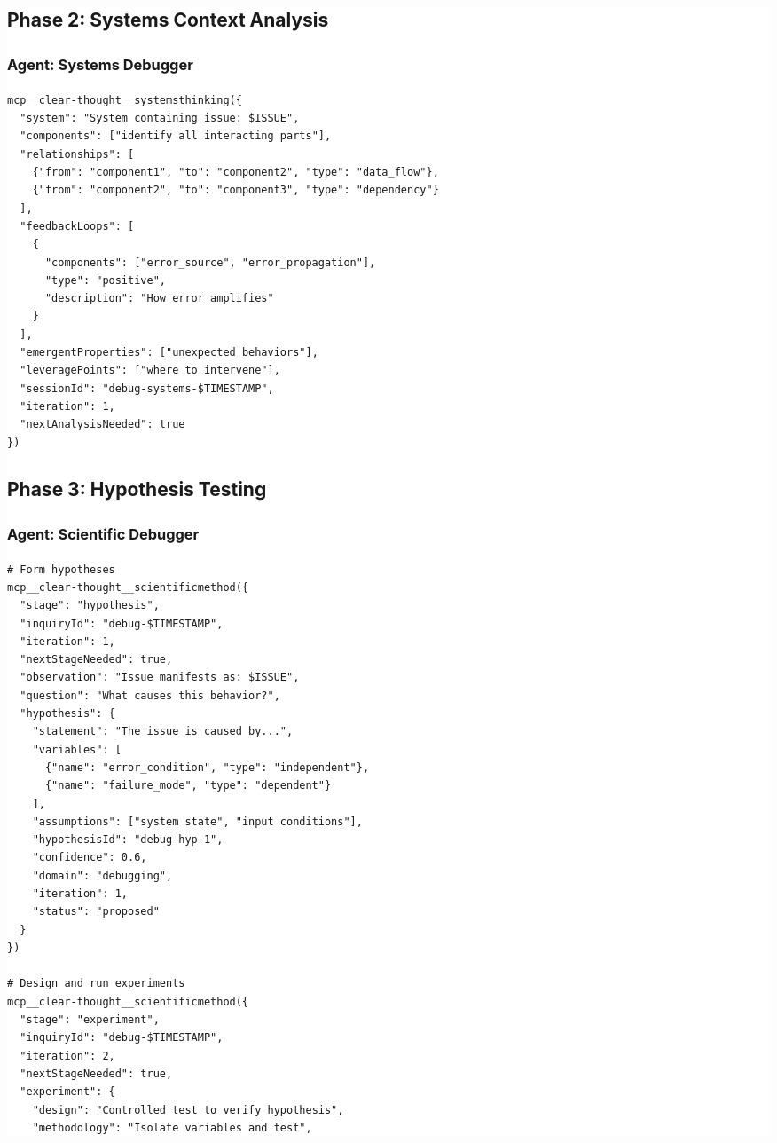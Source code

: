 ## Phase 2: Systems Context Analysis

### Agent: Systems Debugger
```mcp
mcp__clear-thought__systemsthinking({
  "system": "System containing issue: $ISSUE",
  "components": ["identify all interacting parts"],
  "relationships": [
    {"from": "component1", "to": "component2", "type": "data_flow"},
    {"from": "component2", "to": "component3", "type": "dependency"}
  ],
  "feedbackLoops": [
    {
      "components": ["error_source", "error_propagation"],
      "type": "positive",
      "description": "How error amplifies"
    }
  ],
  "emergentProperties": ["unexpected behaviors"],
  "leveragePoints": ["where to intervene"],
  "sessionId": "debug-systems-$TIMESTAMP",
  "iteration": 1,
  "nextAnalysisNeeded": true
})
```

## Phase 3: Hypothesis Testing

### Agent: Scientific Debugger
```mcp
# Form hypotheses
mcp__clear-thought__scientificmethod({
  "stage": "hypothesis",
  "inquiryId": "debug-$TIMESTAMP",
  "iteration": 1,
  "nextStageNeeded": true,
  "observation": "Issue manifests as: $ISSUE",
  "question": "What causes this behavior?",
  "hypothesis": {
    "statement": "The issue is caused by...",
    "variables": [
      {"name": "error_condition", "type": "independent"},
      {"name": "failure_mode", "type": "dependent"}
    ],
    "assumptions": ["system state", "input conditions"],
    "hypothesisId": "debug-hyp-1",
    "confidence": 0.6,
    "domain": "debugging",
    "iteration": 1,
    "status": "proposed"
  }
})

# Design and run experiments
mcp__clear-thought__scientificmethod({
  "stage": "experiment",
  "inquiryId": "debug-$TIMESTAMP",
  "iteration": 2,
  "nextStageNeeded": true,
  "experiment": {
    "design": "Controlled test to verify hypothesis",
    "methodology": "Isolate variables and test",
```